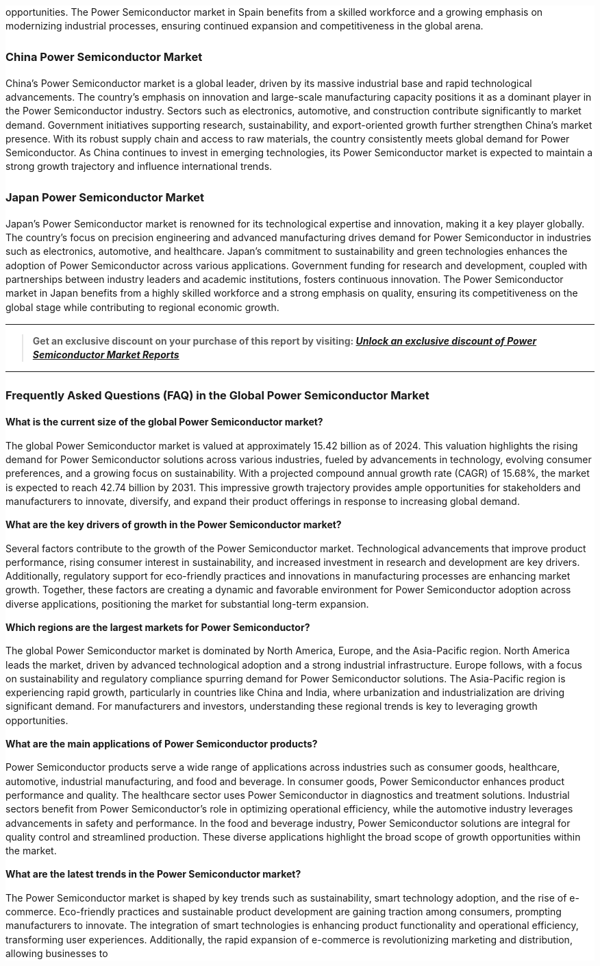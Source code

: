 opportunities. The Power Semiconductor market in Spain benefits from a skilled workforce and a growing emphasis on modernizing industrial processes, ensuring continued expansion and competitiveness in the global arena.</p><h3>China Power Semiconductor Market</h3><p>China&rsquo;s Power Semiconductor market is a global leader, driven by its massive industrial base and rapid technological advancements. The country&rsquo;s emphasis on innovation and large-scale manufacturing capacity positions it as a dominant player in the Power Semiconductor industry. Sectors such as electronics, automotive, and construction contribute significantly to market demand. Government initiatives supporting research, sustainability, and export-oriented growth further strengthen China&rsquo;s market presence. With its robust supply chain and access to raw materials, the country consistently meets global demand for Power Semiconductor. As China continues to invest in emerging technologies, its Power Semiconductor market is expected to maintain a strong growth trajectory and influence international trends.</p><h3>Japan Power Semiconductor Market</h3><p>Japan&rsquo;s Power Semiconductor market is renowned for its technological expertise and innovation, making it a key player globally. The country&rsquo;s focus on precision engineering and advanced manufacturing drives demand for Power Semiconductor in industries such as electronics, automotive, and healthcare. Japan&rsquo;s commitment to sustainability and green technologies enhances the adoption of Power Semiconductor across various applications. Government funding for research and development, coupled with partnerships between industry leaders and academic institutions, fosters continuous innovation. The Power Semiconductor market in Japan benefits from a highly skilled workforce and a strong emphasis on quality, ensuring its competitiveness on the global stage while contributing to regional economic growth.</p><hr /><blockquote><p><strong>Get an exclusive discount on your purchase of this report by visiting: <em><a href="://marketresearchpulse.com/ask-for-discount/63586?utm_source=Github&amp;utm_medium=025">Unlock an exclusive discount of Power Semiconductor Market Reports</a></em>&nbsp;</strong></p></blockquote><hr /><h3>Frequently Asked Questions (FAQ) in the Global Power Semiconductor Market</h3><p><strong>What is the current size of the global Power Semiconductor market?</strong></p><p>The global Power Semiconductor market is valued at approximately 15.42 billion as of 2024. This valuation highlights the rising demand for Power Semiconductor solutions across various industries, fueled by advancements in technology, evolving consumer preferences, and a growing focus on sustainability. With a projected compound annual growth rate (CAGR) of 15.68%, the market is expected to reach 42.74 billion by 2031. This impressive growth trajectory provides ample opportunities for stakeholders and manufacturers to innovate, diversify, and expand their product offerings in response to increasing global demand.</p><p><strong>What are the key drivers of growth in the Power Semiconductor market?</strong></p><p>Several factors contribute to the growth of the Power Semiconductor market. Technological advancements that improve product performance, rising consumer interest in sustainability, and increased investment in research and development are key drivers. Additionally, regulatory support for eco-friendly practices and innovations in manufacturing processes are enhancing market growth. Together, these factors are creating a dynamic and favorable environment for Power Semiconductor adoption across diverse applications, positioning the market for substantial long-term expansion.</p><p><strong>Which regions are the largest markets for Power Semiconductor?</strong></p><p>The global Power Semiconductor market is dominated by North America, Europe, and the Asia-Pacific region. North America leads the market, driven by advanced technological adoption and a strong industrial infrastructure. Europe follows, with a focus on sustainability and regulatory compliance spurring demand for Power Semiconductor solutions. The Asia-Pacific region is experiencing rapid growth, particularly in countries like China and India, where urbanization and industrialization are driving significant demand. For manufacturers and investors, understanding these regional trends is key to leveraging growth opportunities.</p><p><strong>What are the main applications of Power Semiconductor products?</strong></p><p>Power Semiconductor products serve a wide range of applications across industries such as consumer goods, healthcare, automotive, industrial manufacturing, and food and beverage. In consumer goods, Power Semiconductor enhances product performance and quality. The healthcare sector uses Power Semiconductor in diagnostics and treatment solutions. Industrial sectors benefit from Power Semiconductor&rsquo;s role in optimizing operational efficiency, while the automotive industry leverages advancements in safety and performance. In the food and beverage industry, Power Semiconductor solutions are integral for quality control and streamlined production. These diverse applications highlight the broad scope of growth opportunities within the market.</p><p><strong>What are the latest trends in the Power Semiconductor market?</strong></p><p>The Power Semiconductor market is shaped by key trends such as sustainability, smart technology adoption, and the rise of e-commerce. Eco-friendly practices and sustainable product development are gaining traction among consumers, prompting manufacturers to innovate. The integration of smart technologies is enhancing product functionality and operational efficiency, transforming user experiences. Additionally, the rapid expansion of e-commerce is revolutionizing marketing and distribution, allowing businesses to